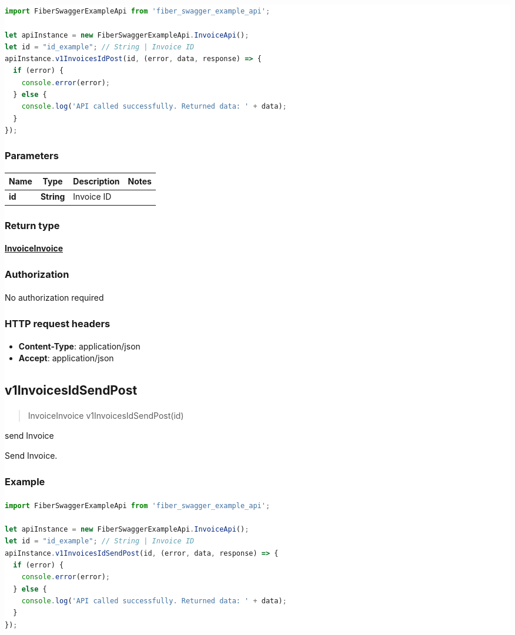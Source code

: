 ```javascript
import FiberSwaggerExampleApi from 'fiber_swagger_example_api';

let apiInstance = new FiberSwaggerExampleApi.InvoiceApi();
let id = "id_example"; // String | Invoice ID
apiInstance.v1InvoicesIdPost(id, (error, data, response) => {
  if (error) {
    console.error(error);
  } else {
    console.log('API called successfully. Returned data: ' + data);
  }
});
```

### Parameters


Name | Type | Description  | Notes
------------- | ------------- | ------------- | -------------
 **id** | **String**| Invoice ID | 

### Return type

[**InvoiceInvoice**](InvoiceInvoice.md)

### Authorization

No authorization required

### HTTP request headers

- **Content-Type**: application/json
- **Accept**: application/json


## v1InvoicesIdSendPost

> InvoiceInvoice v1InvoicesIdSendPost(id)

send Invoice

Send Invoice.

### Example

```javascript
import FiberSwaggerExampleApi from 'fiber_swagger_example_api';

let apiInstance = new FiberSwaggerExampleApi.InvoiceApi();
let id = "id_example"; // String | Invoice ID
apiInstance.v1InvoicesIdSendPost(id, (error, data, response) => {
  if (error) {
    console.error(error);
  } else {
    console.log('API called successfully. Returned data: ' + data);
  }
});
```
